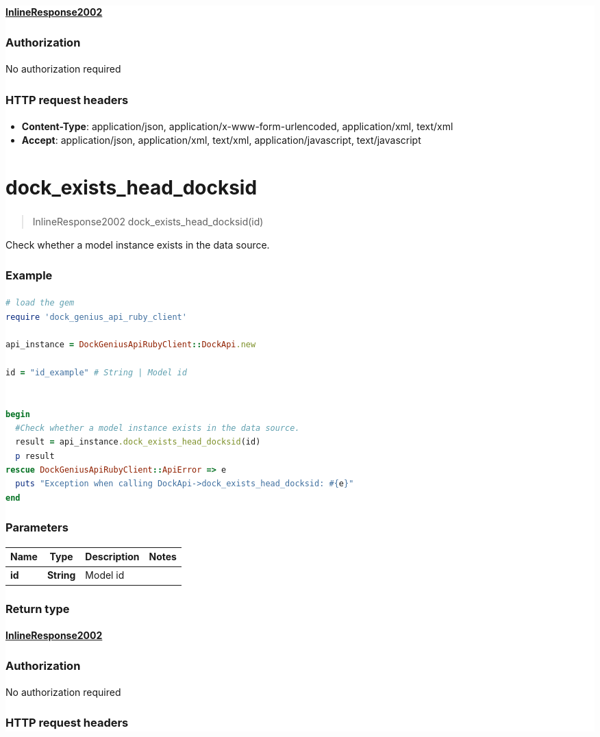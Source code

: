 [**InlineResponse2002**](InlineResponse2002.md)

### Authorization

No authorization required

### HTTP request headers

 - **Content-Type**: application/json, application/x-www-form-urlencoded, application/xml, text/xml
 - **Accept**: application/json, application/xml, text/xml, application/javascript, text/javascript



# **dock_exists_head_docksid**
> InlineResponse2002 dock_exists_head_docksid(id)

Check whether a model instance exists in the data source.

### Example
```ruby
# load the gem
require 'dock_genius_api_ruby_client'

api_instance = DockGeniusApiRubyClient::DockApi.new

id = "id_example" # String | Model id


begin
  #Check whether a model instance exists in the data source.
  result = api_instance.dock_exists_head_docksid(id)
  p result
rescue DockGeniusApiRubyClient::ApiError => e
  puts "Exception when calling DockApi->dock_exists_head_docksid: #{e}"
end
```

### Parameters

Name | Type | Description  | Notes
------------- | ------------- | ------------- | -------------
 **id** | **String**| Model id | 

### Return type

[**InlineResponse2002**](InlineResponse2002.md)

### Authorization

No authorization required

### HTTP request headers
